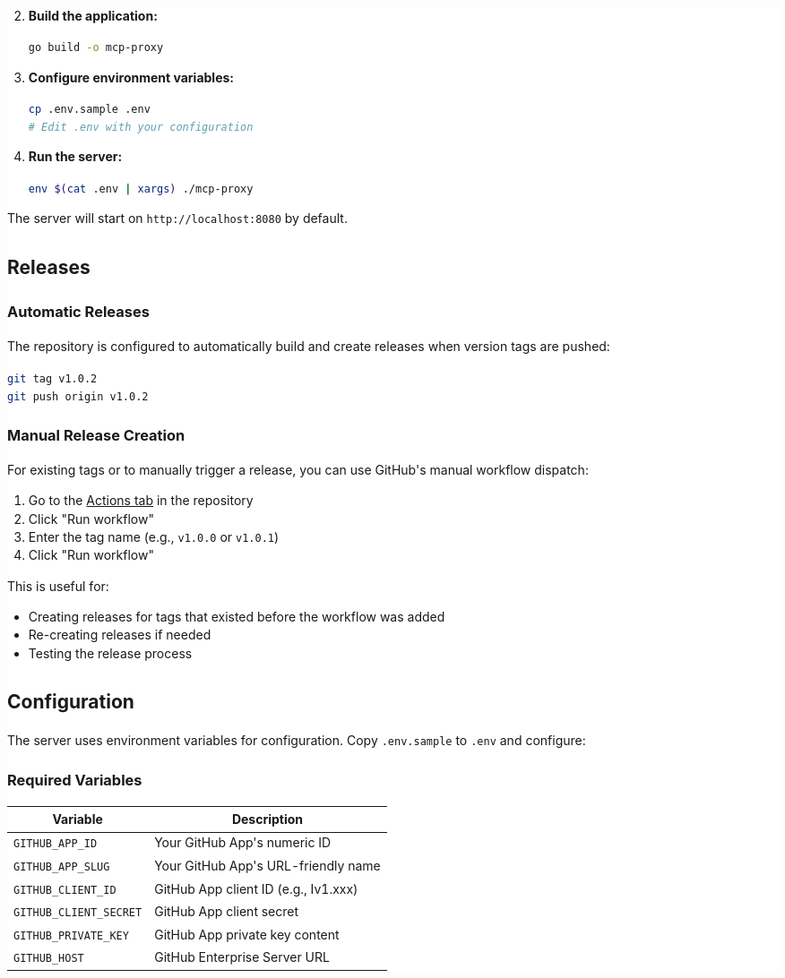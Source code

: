 2. **Build the application:**
   ```bash
   go build -o mcp-proxy
   ```

3. **Configure environment variables:**
   ```bash
   cp .env.sample .env
   # Edit .env with your configuration
   ```

4. **Run the server:**
   ```bash
   env $(cat .env | xargs) ./mcp-proxy
   ```

The server will start on `http://localhost:8080` by default.

## Releases

### Automatic Releases

The repository is configured to automatically build and create releases when version tags are pushed:

```bash
git tag v1.0.2
git push origin v1.0.2
```

### Manual Release Creation

For existing tags or to manually trigger a release, you can use GitHub's manual workflow dispatch:

1. Go to the [Actions tab](../../actions/workflows/release.yml) in the repository
2. Click "Run workflow" 
3. Enter the tag name (e.g., `v1.0.0` or `v1.0.1`)
4. Click "Run workflow"

This is useful for:
- Creating releases for tags that existed before the workflow was added
- Re-creating releases if needed
- Testing the release process

## Configuration

The server uses environment variables for configuration. Copy `.env.sample` to `.env` and configure:

### Required Variables

| Variable | Description |
|----------|-------------|
| `GITHUB_APP_ID` | Your GitHub App's numeric ID |
| `GITHUB_APP_SLUG` | Your GitHub App's URL-friendly name |
| `GITHUB_CLIENT_ID` | GitHub App client ID (e.g., Iv1.xxx) |
| `GITHUB_CLIENT_SECRET` | GitHub App client secret |
| `GITHUB_PRIVATE_KEY` | GitHub App private key content |
| `GITHUB_HOST` | GitHub Enterprise Server URL |

